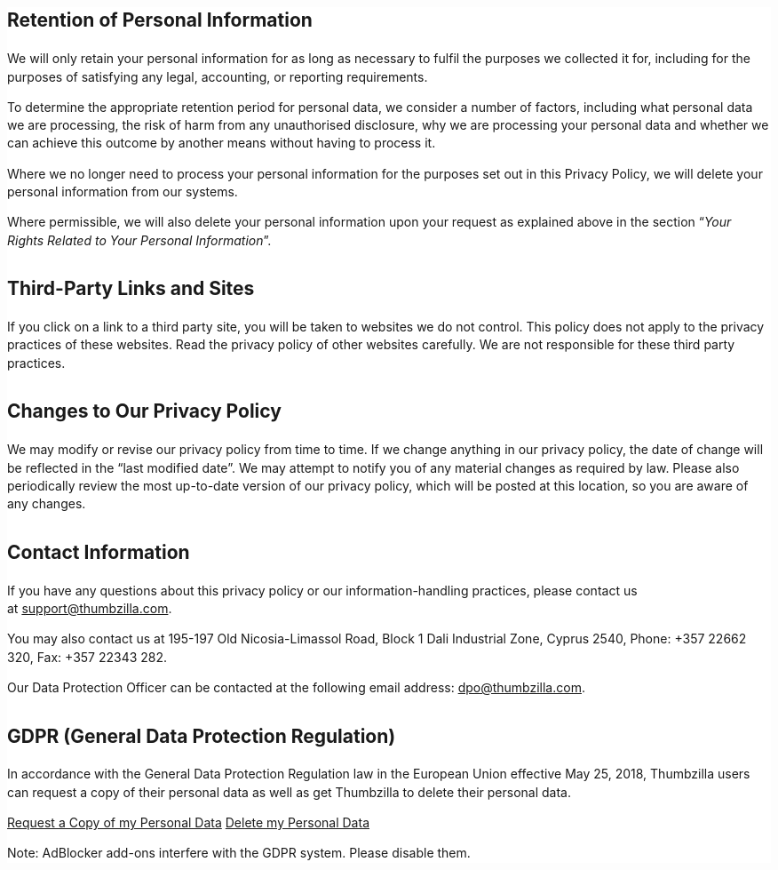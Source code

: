 Retention of Personal Information
---------------------------------

We will only retain your personal information for as long as necessary to fulfil the purposes we collected it for, including for the purposes of satisfying any legal, accounting, or reporting requirements.

To determine the appropriate retention period for personal data, we consider a number of factors, including what personal data we are processing, the risk of harm from any unauthorised disclosure, why we are processing your personal data and whether we can achieve this outcome by another means without having to process it.

Where we no longer need to process your personal information for the purposes set out in this Privacy Policy, we will delete your personal information from our systems.

Where permissible, we will also delete your personal information upon your request as explained above in the section “_Your Rights Related to Your Personal Information_”.

Third-Party Links and Sites
---------------------------

If you click on a link to a third party site, you will be taken to websites we do not control. This policy does not apply to the privacy practices of these websites. Read the privacy policy of other websites carefully. We are not responsible for these third party practices.

Changes to Our Privacy Policy
-----------------------------

We may modify or revise our privacy policy from time to time. If we change anything in our privacy policy, the date of change will be reflected in the “last modified date”. We may attempt to notify you of any material changes as required by law. Please also periodically review the most up-to-date version of our privacy policy, which will be posted at this location, so you are aware of any changes.

Contact Information
-------------------

If you have any questions about this privacy policy or our information-handling practices, please contact us at [support@thumbzilla.com](mailto:support@thumbzilla.com).

You may also contact us at 195-197 Old Nicosia-Limassol Road, Block 1 Dali Industrial Zone, Cyprus 2540, Phone: +357 22662 320, Fax: +357 22343 282.

Our Data Protection Officer can be contacted at the following email address: dpo@thumbzilla.com.

GDPR (General Data Protection Regulation)
-----------------------------------------

In accordance with the General Data Protection Regulation law in the European Union effective May 25, 2018, Thumbzilla users can request a copy of their personal data as well as get Thumbzilla to delete their personal data.

[Request a Copy of my Personal Data](https://www.managemydata.eu/requestDataCopy?productId=10068) [Delete my Personal Data](https://www.managemydata.eu/requestDatadeletion?productId=10068)

Note: AdBlocker add-ons interfere with the GDPR system. Please disable them.